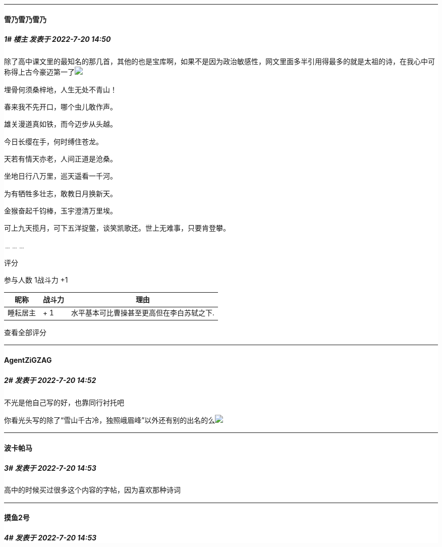 

*****

####  雪乃雪乃雪乃  
##### 1#       楼主       发表于 2022-7-20 14:50

除了高中课文里的最知名的那几首，其他的也是宝库啊，如果不是因为政治敏感性，网文里面多半引用得最多的就是太祖的诗，在我心中可称得上古今豪迈第一了<img src="https://static.saraba1st.com/image/smiley/face2017/079.png" referrerpolicy="no-referrer">

埋骨何须桑梓地，人生无处不青山！

春来我不先开口，哪个虫儿敢作声。

 雄关漫道真如铁，而今迈步从头越。

今日长缨在手，何时缚住苍龙。

天若有情天亦老，人间正道是沧桑。

坐地日行八万里，巡天遥看一千河。

为有牺牲多壮志，敢教日月换新天。

金猴奋起千钧棒，玉宇澄清万里埃。

可上九天揽月，可下五洋捉鳖，谈笑凯歌还。世上无难事，只要肯登攀。

﹍﹍﹍

评分

 参与人数 1战斗力 +1

|昵称|战斗力|理由|
|----|---|---|
| 睡耘居主| + 1|水平基本可比曹操甚至更高但在李白苏轼之下.|

查看全部评分

*****

####  AgentZiGZAG  
##### 2#       发表于 2022-7-20 14:52

不光是他自己写的好，也靠同行衬托吧

你看光头写的除了“雪山千古冷，独照峨眉峰”以外还有别的出名的么<img src="https://static.saraba1st.com/image/smiley/face2017/067.png" referrerpolicy="no-referrer">

*****

####  波卡帕马  
##### 3#       发表于 2022-7-20 14:53

高中的时候买过很多这个内容的字帖，因为喜欢那种诗词

*****

####  摸鱼2号  
##### 4#       发表于 2022-7-20 14:53
